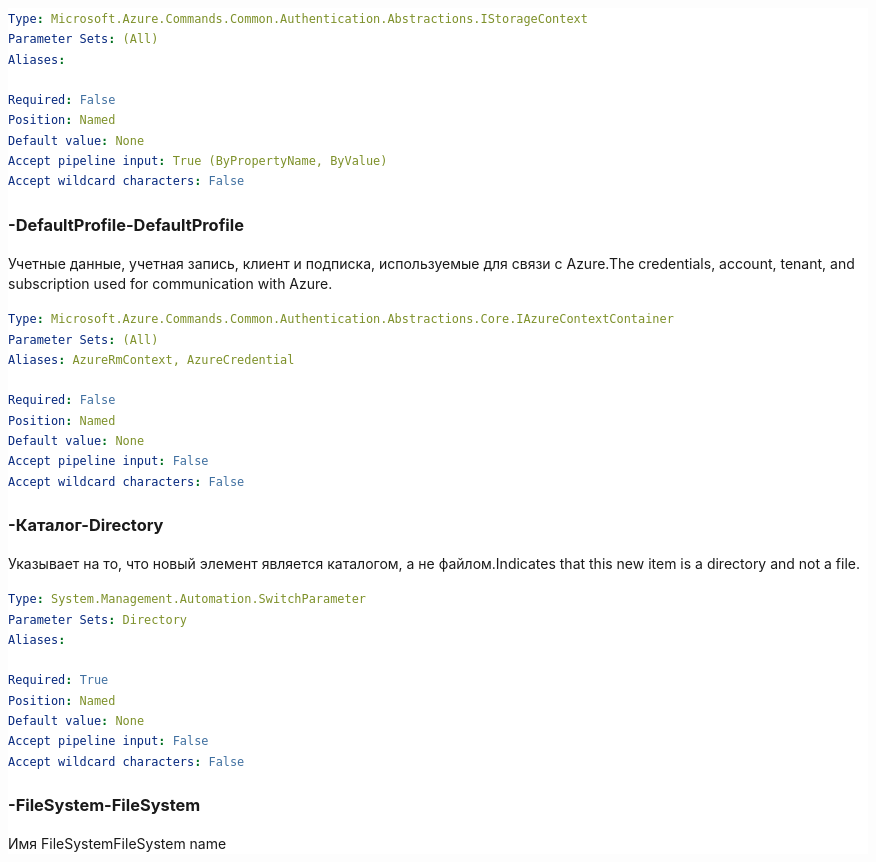 ```yaml
Type: Microsoft.Azure.Commands.Common.Authentication.Abstractions.IStorageContext
Parameter Sets: (All)
Aliases:

Required: False
Position: Named
Default value: None
Accept pipeline input: True (ByPropertyName, ByValue)
Accept wildcard characters: False
```

### <span data-ttu-id="574b2-124">-DefaultProfile</span><span class="sxs-lookup"><span data-stu-id="574b2-124">-DefaultProfile</span></span>
<span data-ttu-id="574b2-125">Учетные данные, учетная запись, клиент и подписка, используемые для связи с Azure.</span><span class="sxs-lookup"><span data-stu-id="574b2-125">The credentials, account, tenant, and subscription used for communication with Azure.</span></span>

```yaml
Type: Microsoft.Azure.Commands.Common.Authentication.Abstractions.Core.IAzureContextContainer
Parameter Sets: (All)
Aliases: AzureRmContext, AzureCredential

Required: False
Position: Named
Default value: None
Accept pipeline input: False
Accept wildcard characters: False
```

### <span data-ttu-id="574b2-126">-Каталог</span><span class="sxs-lookup"><span data-stu-id="574b2-126">-Directory</span></span>
<span data-ttu-id="574b2-127">Указывает на то, что новый элемент является каталогом, а не файлом.</span><span class="sxs-lookup"><span data-stu-id="574b2-127">Indicates that this new item is a directory and not a file.</span></span>

```yaml
Type: System.Management.Automation.SwitchParameter
Parameter Sets: Directory
Aliases:

Required: True
Position: Named
Default value: None
Accept pipeline input: False
Accept wildcard characters: False
```

### <span data-ttu-id="574b2-128">-FileSystem</span><span class="sxs-lookup"><span data-stu-id="574b2-128">-FileSystem</span></span>
<span data-ttu-id="574b2-129">Имя FileSystem</span><span class="sxs-lookup"><span data-stu-id="574b2-129">FileSystem name</span></span>

